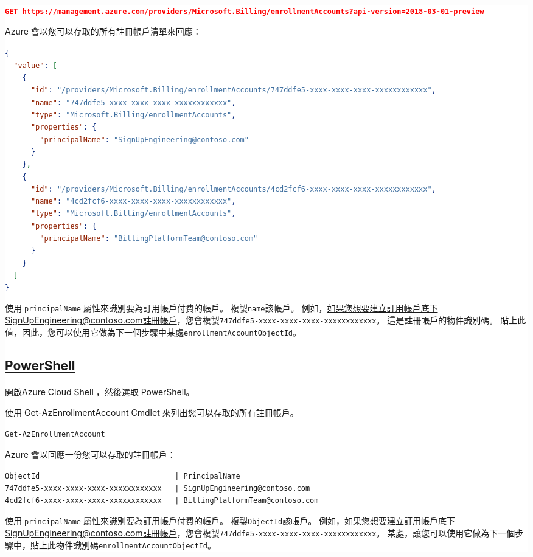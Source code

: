 ```json
GET https://management.azure.com/providers/Microsoft.Billing/enrollmentAccounts?api-version=2018-03-01-preview
```

Azure 會以您可以存取的所有註冊帳戶清單來回應：

```json
{
  "value": [
    {
      "id": "/providers/Microsoft.Billing/enrollmentAccounts/747ddfe5-xxxx-xxxx-xxxx-xxxxxxxxxxxx",
      "name": "747ddfe5-xxxx-xxxx-xxxx-xxxxxxxxxxxx",
      "type": "Microsoft.Billing/enrollmentAccounts",
      "properties": {
        "principalName": "SignUpEngineering@contoso.com"
      }
    },
    {
      "id": "/providers/Microsoft.Billing/enrollmentAccounts/4cd2fcf6-xxxx-xxxx-xxxx-xxxxxxxxxxxx",
      "name": "4cd2fcf6-xxxx-xxxx-xxxx-xxxxxxxxxxxx",
      "type": "Microsoft.Billing/enrollmentAccounts",
      "properties": {
        "principalName": "BillingPlatformTeam@contoso.com"
      }
    }
  ]
}
```

使用 `principalName` 屬性來識別要為訂用帳戶付費的帳戶。 複製`name`該帳戶。 例如，如果您想要建立訂用帳戶底下SignUpEngineering@contoso.com註冊帳戶，您會複製```747ddfe5-xxxx-xxxx-xxxx-xxxxxxxxxxxx```。 這是註冊帳戶的物件識別碼。 貼上此值，因此，您可以使用它做為下一個步驟中某處`enrollmentAccountObjectId`。

## <a name="powershelltabazure-powershell"></a>[PowerShell](#tab/azure-powershell)

開啟[Azure Cloud Shell](https://shell.azure.com/) ，然後選取 PowerShell。

使用 [Get-AzEnrollmentAccount](/powershell/module/az.billing/get-azenrollmentaccount) Cmdlet 來列出您可以存取的所有註冊帳戶。

```azurepowershell-interactive
Get-AzEnrollmentAccount
```

Azure 會以回應一份您可以存取的註冊帳戶：

```azurepowershell
ObjectId                               | PrincipalName
747ddfe5-xxxx-xxxx-xxxx-xxxxxxxxxxxx   | SignUpEngineering@contoso.com
4cd2fcf6-xxxx-xxxx-xxxx-xxxxxxxxxxxx   | BillingPlatformTeam@contoso.com
```
使用 `principalName` 屬性來識別要為訂用帳戶付費的帳戶。 複製`ObjectId`該帳戶。 例如，如果您想要建立訂用帳戶底下SignUpEngineering@contoso.com註冊帳戶，您會複製```747ddfe5-xxxx-xxxx-xxxx-xxxxxxxxxxxx```。 某處，讓您可以使用它做為下一個步驟中，貼上此物件識別碼`enrollmentAccountObjectId`。
